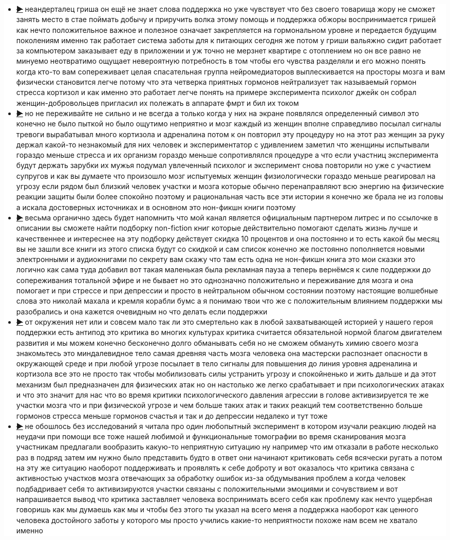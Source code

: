  - ~~[▶](https://www.youtube.com/watch?v=QjBJPjlkmrU&t=235)~~  неандерталец гриша он ещё не знает слова поддержка но уже чувствует что без своего товарища жору не сможет занять место в стае поймать добычу и приручить волка этому помощь и поддержка обжоры воспринимается гришей как нечто положительное важное и полезное означает закрепляется на гормональном уровне и передается будущим поколениям именно так работает система заботы для к питающих сегодня же потом у гриши вальяжно сидит работает за компьютером заказывает еду в приложении и уж точно не мерзнет квартире с отоплением но он все равно не минуемо неотвратимо ощущает невероятную потребность в том чтобы его чувства разделяли и его можно понять когда кто-то вам сопереживает целая спасательная группа нейромедиаторов выплескивается на просторы мозга и вам физически становится легче потому что эта четверка приятных гормонов нейтрализует так называемый гормон стресса кортизол и как именно это работает легче понять на примере эксперимента психолог джейк он собрал женщин-добровольцев пригласил их полежать в аппарате фмрт и бил их током 
 - ~~[▶](https://www.youtube.com/watch?v=QjBJPjlkmrU&t=314)~~  но не переживайте не сильно и не всегда а только когда у них на экране появлялся определенный символ это конечно не было пыткой но было ощутимо неприятно и мозг каждый из женщин вполне справедливо посылал сигналы тревоги вырабатывал много кортизола и адреналина потом к он повторил эту процедуру но на этот раз женщин за руку держал какой-то незнакомый для них человек и экспериментатор с удивлением заметил что женщины испытывали гораздо меньше стресса и их организм гораздо меньше сопротивлялся процедуре а что если участниц эксперимента будут держать зарубки их мужья подумал увлеченный психолог и эксперимент снова повторили но уже с участием супругов и как вы думаете что произошло мозг испытуемых женщин физиологически гораздо меньше реагировал на угрозу если рядом был близкий человек участки и мозга которые обычно перенаправляют всю энергию на физические реакции защиты были более спокойно поэтому и рациональная часть все эти истории я конечно же брала не из головы а искала достоверных источниках и в основном это нон-фикшн книги поэтому 
 - ~~[▶](https://www.youtube.com/watch?v=QjBJPjlkmrU&t=393)~~  весьма органично здесь будет напомнить что мой канал является официальным партнером литрес и по ссылочке в описании вы сможете найти подборку non-fiction книг которые действительно помогают сделать жизнь лучше и качественнее и интереснее на эту подборку действует скидка 10 процентов и она постоянно и то есть какой бы месяц вы не зашли все книги из этого списка будут со скидкой и сам список конечно же постоянно пополняется новыми электронными и аудиокнигами по секрету вам скажу что там есть одна не нон-фикшн книга это мои сказки это логично как сама туда добавил вот такая маленькая была рекламная пауза а теперь вернёмся к силе поддержки до сопереживания тотальной эфире и не бывает но это однозначно положительно и переживание для мозга и она помогает и при стрессе и при депрессии и просто в нейтральном обычном состоянии поэтому настоящие волшебные слова это николай махала и кремля корабли бумс а я понимаю твои что же с положительным влиянием поддержки мы разобрались и она кажется очевидным но что делать если поддержки 
 - ~~[▶](https://www.youtube.com/watch?v=QjBJPjlkmrU&t=464)~~  от окружения нет или и совсем мало так ли это смертельно как в любой захватывающей историей у нашего героя поддержки есть антипод это критика во многих культурах критика считается обязательной нормой благом двигателем развития и мы можем конечно бесконечно долго обманывать себя но не сможем обмануть химию своего мозга знакомьтесь это миндалевидное тело самая древняя часть мозга человека она мастерски распознает опасности в окружающей среде и при любой угрозе посылает в тело сигналы для повышения до линия уровня адреналина и кортизола все это не просто так чтобы мобилизовать силы устранить угрозу и спокойненько и жить дальше и да этот механизм был предназначен для физических атак но он настолько же легко срабатывает и при психологических атаках и что это значит для нас что во время критики психологического давления агрессии в голове активизируется те же участки мозга что и при физической угрозе и чем больше таких атак и таких реакций тем соответственно больше гормонов стресса меньше гормонов счастья и так и до депрессии недалеко и тут тоже 
 - ~~[▶](https://www.youtube.com/watch?v=QjBJPjlkmrU&t=544)~~  не обошлось без исследований я читала про один любопытный эксперимент в котором изучали реакцию людей на неудачи при помощи все тоже нашей любимой и функциональные томографии во время сканирования мозга участникам предлагали вообразить какую-то неприятную ситуацию ну например что им отказали в работе несколько раз в подряд затем им нужно было представить будто в ответ они начинают критиковать себя всячески ругать а потом на эту же ситуацию наоборот поддерживать и проявлять к себе доброту и вот оказалось что критика связана с активностью участков мозга отвечающих за обработку ошибок из-за обдумывания проблем а когда человек подбадривает себя то активизируются участки связаны с положительными эмоциями и сочувствием и вот напрашивается вывод что критика заставляет человека воспринимать всего себя как проблему как нечто ущербная говоришь как мы думаешь как мы и чтобы без этого ты указал на всего меня а поддержка наоборот как ценного человека достойного заботы у которого мы просто учились какие-то неприятности похоже нам всем не хватало именно 